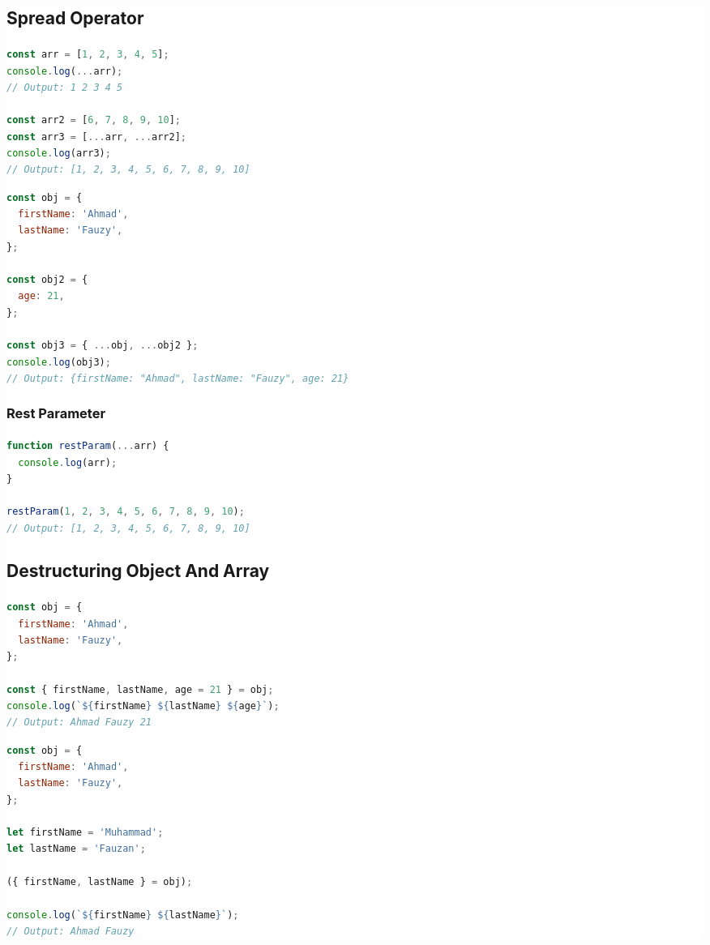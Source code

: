 ## Spread Operator

```javascript
const arr = [1, 2, 3, 4, 5];
console.log(...arr);
// Output: 1 2 3 4 5

const arr2 = [6, 7, 8, 9, 10];
const arr3 = [...arr, ...arr2];
console.log(arr3);
// Output: [1, 2, 3, 4, 5, 6, 7, 8, 9, 10]
```

```javascript
const obj = {
  firstName: 'Ahmad',
  lastName: 'Fauzy',
};

const obj2 = {
  age: 21,
};

const obj3 = { ...obj, ...obj2 };
console.log(obj3);
// Output: {firstName: "Ahmad", lastName: "Fauzy", age: 21}
```

### Rest Parameter

```javascript
function restParam(...arr) {
  console.log(arr);
}

restParam(1, 2, 3, 4, 5, 6, 7, 8, 9, 10);
// Output: [1, 2, 3, 4, 5, 6, 7, 8, 9, 10]
```

## Destructuring Object And Array

```javascript
const obj = {
  firstName: 'Ahmad',
  lastName: 'Fauzy',
};

const { firstName, lastName, age = 21 } = obj;
console.log(`${firstName} ${lastName} ${age}`);
// Output: Ahmad Fauzy 21
```

```javascript
const obj = {
  firstName: 'Ahmad',
  lastName: 'Fauzy',
};

let firstName = 'Muhammad';
let lastName = 'Fauzan';

({ firstName, lastName } = obj);

console.log(`${firstName} ${lastName}`);
// Output: Ahmad Fauzy
```